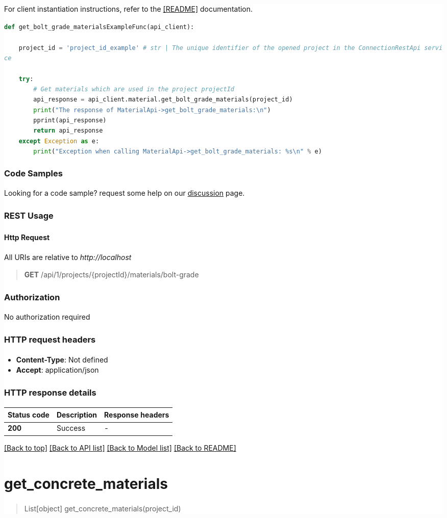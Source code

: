 For client instantiation instructions, refer to the [[README]](../README.md) documentation. 

```python
def get_bolt_grade_materialsExampleFunc(api_client):
    
    project_id = 'project_id_example' # str | The unique identifier of the opened project in the ConnectionRestApi service

    try:
        # Get materials which are used in the project projectId
        api_response = api_client.material.get_bolt_grade_materials(project_id)
        print("The response of MaterialApi->get_bolt_grade_materials:\n")
        pprint(api_response)
        return api_response
    except Exception as e:
        print("Exception when calling MaterialApi->get_bolt_grade_materials: %s\n" % e)
```



### Code Samples

Looking for a code sample? request some help on our [discussion](https://github.com/idea-statica/ideastatica-public/discussions) page. 

### REST Usage

#### Http Request

All URIs are relative to *http://localhost*

> **GET** /api/1/projects/{projectId}/materials/bolt-grade 

### Authorization

No authorization required

### HTTP request headers

 - **Content-Type**: Not defined
 - **Accept**: application/json

### HTTP response details

| Status code | Description | Response headers |
|-------------|-------------|------------------|
**200** | Success |  -  |

[[Back to top]](#) [[Back to API list]](../README.md#documentation-for-api-endpoints) [[Back to Model list]](../README.md#documentation-for-models) [[Back to README]](../README.md)

<a id="get_concrete_materials"></a>
# **get_concrete_materials**
> List[object] get_concrete_materials(project_id)
